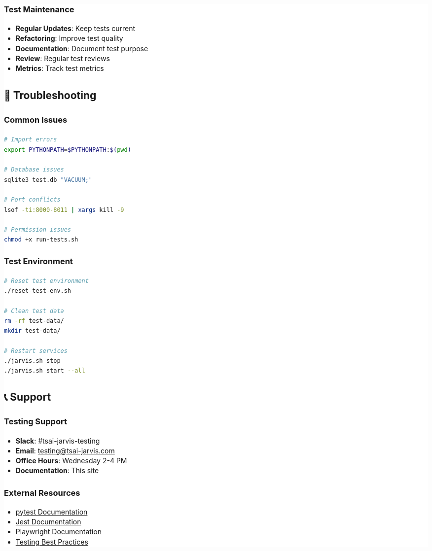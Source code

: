### Test Maintenance
- **Regular Updates**: Keep tests current
- **Refactoring**: Improve test quality
- **Documentation**: Document test purpose
- **Review**: Regular test reviews
- **Metrics**: Track test metrics

## 🚨 Troubleshooting

### Common Issues
```bash
# Import errors
export PYTHONPATH=$PYTHONPATH:$(pwd)

# Database issues
sqlite3 test.db "VACUUM;"

# Port conflicts
lsof -ti:8000-8011 | xargs kill -9

# Permission issues
chmod +x run-tests.sh
```

### Test Environment
```bash
# Reset test environment
./reset-test-env.sh

# Clean test data
rm -rf test-data/
mkdir test-data/

# Restart services
./jarvis.sh stop
./jarvis.sh start --all
```

## 📞 Support

### Testing Support
- **Slack**: #tsai-jarvis-testing
- **Email**: testing@tsai-jarvis.com
- **Office Hours**: Wednesday 2-4 PM
- **Documentation**: This site

### External Resources
- [pytest Documentation](https://docs.pytest.org/)
- [Jest Documentation](https://jestjs.io/docs/)
- [Playwright Documentation](https://playwright.dev/)
- [Testing Best Practices](https://testing-library.com/docs/)
